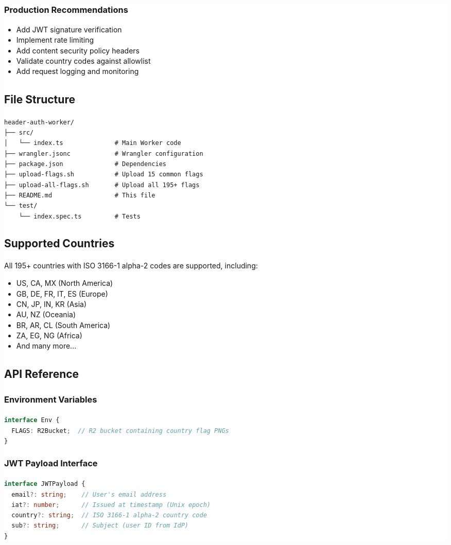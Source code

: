 ### Production Recommendations
- Add JWT signature verification
- Implement rate limiting
- Add content security policy headers
- Validate country codes against allowlist
- Add request logging and monitoring

## File Structure

```
header-auth-worker/
├── src/
│   └── index.ts              # Main Worker code
├── wrangler.jsonc            # Wrangler configuration
├── package.json              # Dependencies
├── upload-flags.sh           # Upload 15 common flags
├── upload-all-flags.sh       # Upload all 195+ flags
├── README.md                 # This file
└── test/
    └── index.spec.ts         # Tests
```

## Supported Countries

All 195+ countries with ISO 3166-1 alpha-2 codes are supported, including:

- US, CA, MX (North America)
- GB, DE, FR, IT, ES (Europe)
- CN, JP, IN, KR (Asia)
- AU, NZ (Oceania)
- BR, AR, CL (South America)
- ZA, EG, NG (Africa)
- And many more...

## API Reference

### Environment Variables

```typescript
interface Env {
  FLAGS: R2Bucket;  // R2 bucket containing country flag PNGs
}
```

### JWT Payload Interface

```typescript
interface JWTPayload {
  email?: string;    // User's email address
  iat?: number;      // Issued at timestamp (Unix epoch)
  country?: string;  // ISO 3166-1 alpha-2 country code
  sub?: string;      // Subject (user ID from IdP)
}
```

